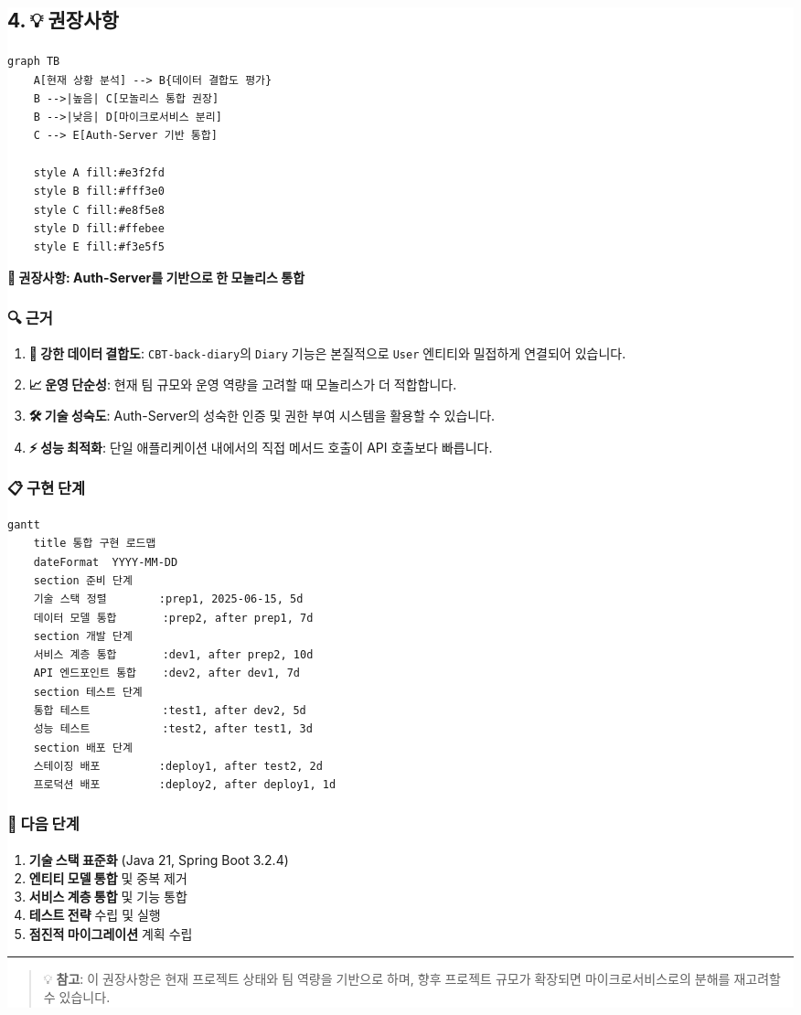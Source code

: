 ## 4. 💡 권장사항

```mermaid
graph TB
    A[현재 상황 분석] --> B{데이터 결합도 평가}
    B -->|높음| C[모놀리스 통합 권장]
    B -->|낮음| D[마이크로서비스 분리]
    C --> E[Auth-Server 기반 통합]
    
    style A fill:#e3f2fd
    style B fill:#fff3e0
    style C fill:#e8f5e8
    style D fill:#ffebee
    style E fill:#f3e5f5
```

**🎯 권장사항: Auth-Server를 기반으로 한 모놀리스 통합**

### 🔍 근거

1. **🔗 강한 데이터 결합도**: `CBT-back-diary`의 `Diary` 기능은 본질적으로 `User` 엔티티와 밀접하게 연결되어 있습니다.

2. **📈 운영 단순성**: 현재 팀 규모와 운영 역량을 고려할 때 모놀리스가 더 적합합니다.

3. **🛠️ 기술 성숙도**: Auth-Server의 성숙한 인증 및 권한 부여 시스템을 활용할 수 있습니다.

4. **⚡ 성능 최적화**: 단일 애플리케이션 내에서의 직접 메서드 호출이 API 호출보다 빠릅니다.

### 📋 구현 단계

```mermaid
gantt
    title 통합 구현 로드맵
    dateFormat  YYYY-MM-DD
    section 준비 단계
    기술 스택 정렬        :prep1, 2025-06-15, 5d
    데이터 모델 통합       :prep2, after prep1, 7d
    section 개발 단계
    서비스 계층 통합       :dev1, after prep2, 10d
    API 엔드포인트 통합    :dev2, after dev1, 7d
    section 테스트 단계
    통합 테스트           :test1, after dev2, 5d
    성능 테스트           :test2, after test1, 3d
    section 배포 단계
    스테이징 배포         :deploy1, after test2, 2d
    프로덕션 배포         :deploy2, after deploy1, 1d
```

### 🚀 다음 단계

1. **기술 스택 표준화** (Java 21, Spring Boot 3.2.4)
2. **엔티티 모델 통합** 및 중복 제거
3. **서비스 계층 통합** 및 기능 통합
4. **테스트 전략** 수립 및 실행
5. **점진적 마이그레이션** 계획 수립

---

> 💡 **참고**: 이 권장사항은 현재 프로젝트 상태와 팀 역량을 기반으로 하며, 향후 프로젝트 규모가 확장되면 마이크로서비스로의 분해를 재고려할 수 있습니다.
